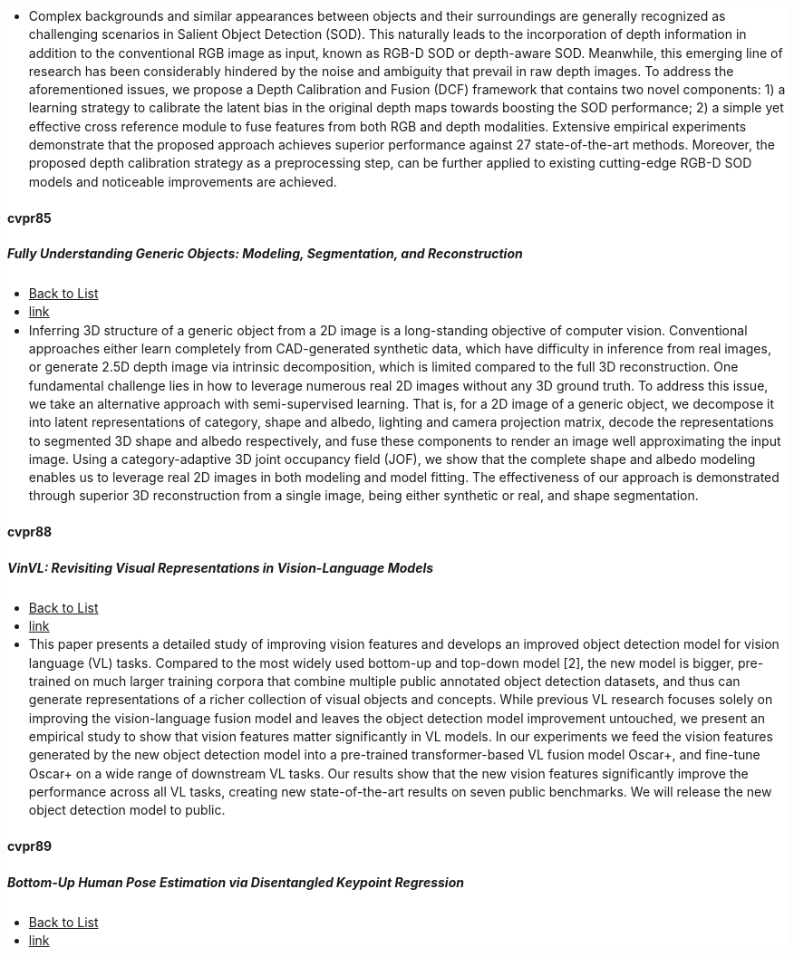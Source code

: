 -    Complex backgrounds and similar appearances between objects and their surroundings are generally recognized as challenging scenarios in Salient Object Detection (SOD). This naturally leads to the incorporation of depth information in addition to the conventional RGB image as input, known as RGB-D SOD or depth-aware SOD. Meanwhile, this emerging line of research has been considerably hindered by the noise and ambiguity that prevail in raw depth images. To address the aforementioned issues, we propose a Depth Calibration and Fusion (DCF) framework that contains two novel components: 1) a learning strategy to calibrate the latent bias in the original depth maps towards boosting the SOD performance; 2) a simple yet effective cross reference module to fuse features from both RGB and depth modalities. Extensive empirical experiments demonstrate that the proposed approach achieves superior performance against 27 state-of-the-art methods. Moreover, the proposed depth calibration strategy as a preprocessing step, can be further applied to existing cutting-edge RGB-D SOD models and noticeable improvements are achieved.   
#### cvpr85
##### Fully Understanding Generic Objects: Modeling, Segmentation, and Reconstruction
- [Back to List](#cvpr)
- [link](https://openaccess.thecvf.com/content/CVPR2021/html/Liu_Fully_Understanding_Generic_Objects_Modeling_Segmentation_and_Reconstruction_CVPR_2021_paper.html)
-    Inferring 3D structure of a generic object from a 2D image is a long-standing objective of computer vision. Conventional approaches either learn completely from CAD-generated synthetic data, which have difficulty in inference from real images, or generate 2.5D depth image via intrinsic decomposition, which is limited compared to the full 3D reconstruction. One fundamental challenge lies in how to leverage numerous real 2D images without any 3D ground truth. To address this issue, we take an alternative approach with semi-supervised learning. That is, for a 2D image of a generic object, we decompose it into latent representations of category, shape and albedo, lighting and camera projection matrix, decode the representations to segmented 3D shape and albedo respectively, and fuse these components to render an image well approximating the input image. Using a category-adaptive 3D joint occupancy field (JOF), we show that the complete shape and albedo modeling enables us to leverage real 2D images in both modeling and model fitting. The effectiveness of our approach is demonstrated through superior 3D reconstruction from a single image, being either synthetic or real, and shape segmentation.   
#### cvpr88
##### VinVL: Revisiting Visual Representations in Vision-Language Models
- [Back to List](#cvpr)
- [link](https://openaccess.thecvf.com/content/CVPR2021/html/Zhang_VinVL_Revisiting_Visual_Representations_in_Vision-Language_Models_CVPR_2021_paper.html)
-    This paper presents a detailed study of improving vision features and develops an improved object detection model for vision language (VL) tasks. Compared to the most widely used bottom-up and top-down model [2], the new model is bigger, pre-trained on much larger training corpora that combine multiple public annotated object detection datasets, and thus can generate representations of a richer collection of visual objects and concepts. While previous VL research focuses solely on improving the vision-language fusion model and leaves the object detection model improvement untouched, we present an empirical study to show that vision features matter significantly in VL models. In our experiments we feed the vision features generated by the new object detection model into a pre-trained transformer-based VL fusion model Oscar+, and fine-tune Oscar+ on a wide range of downstream VL tasks. Our results show that the new vision features significantly improve the performance across all VL tasks, creating new state-of-the-art results on seven public benchmarks. We will release the new object detection model to public.   
#### cvpr89
##### Bottom-Up Human Pose Estimation via Disentangled Keypoint Regression
- [Back to List](#cvpr)
- [link](https://openaccess.thecvf.com/content/CVPR2021/html/Geng_Bottom-Up_Human_Pose_Estimation_via_Disentangled_Keypoint_Regression_CVPR_2021_paper.html)